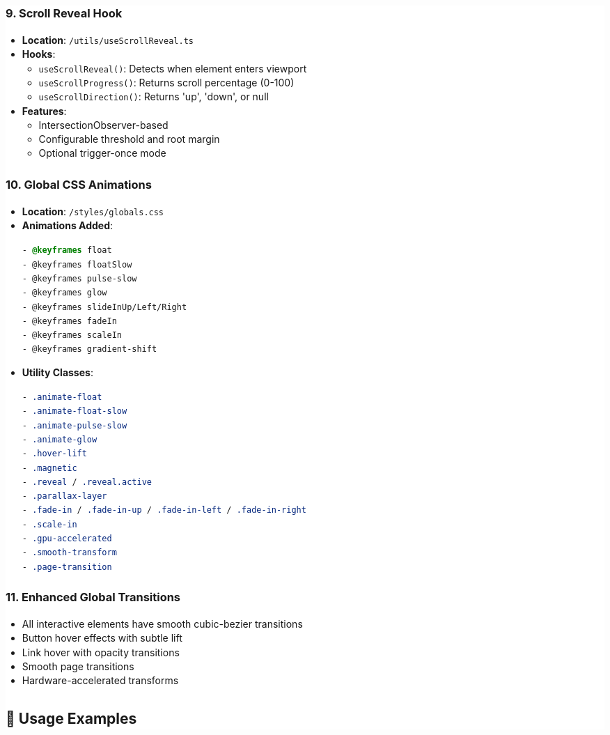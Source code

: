 ### 9. **Scroll Reveal Hook**
- **Location**: `/utils/useScrollReveal.ts`
- **Hooks**:
  - `useScrollReveal()`: Detects when element enters viewport
  - `useScrollProgress()`: Returns scroll percentage (0-100)
  - `useScrollDirection()`: Returns 'up', 'down', or null
- **Features**:
  - IntersectionObserver-based
  - Configurable threshold and root margin
  - Optional trigger-once mode

### 10. **Global CSS Animations**
- **Location**: `/styles/globals.css`
- **Animations Added**:
  ```css
  - @keyframes float
  - @keyframes floatSlow
  - @keyframes pulse-slow
  - @keyframes glow
  - @keyframes slideInUp/Left/Right
  - @keyframes fadeIn
  - @keyframes scaleIn
  - @keyframes gradient-shift
  ```
- **Utility Classes**:
  ```css
  - .animate-float
  - .animate-float-slow
  - .animate-pulse-slow
  - .animate-glow
  - .hover-lift
  - .magnetic
  - .reveal / .reveal.active
  - .parallax-layer
  - .fade-in / .fade-in-up / .fade-in-left / .fade-in-right
  - .scale-in
  - .gpu-accelerated
  - .smooth-transform
  - .page-transition
  ```

### 11. **Enhanced Global Transitions**
- All interactive elements have smooth cubic-bezier transitions
- Button hover effects with subtle lift
- Link hover with opacity transitions
- Smooth page transitions
- Hardware-accelerated transforms

## 🎨 Usage Examples
